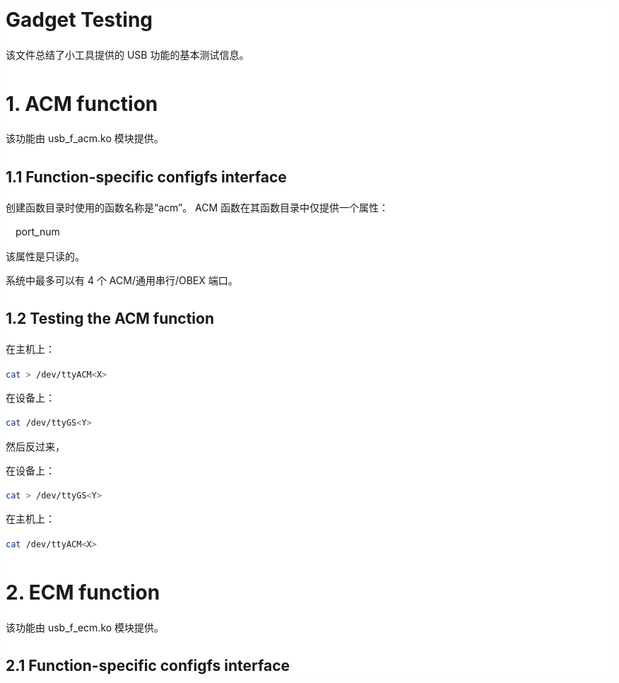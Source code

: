 
# Gadget Testing

该文件总结了小工具提供的 USB 功能的基本测试信息。


# 1. ACM function

该功能由 usb_f_acm.ko 模块提供。


## 1.1 Function-specific configfs interface

创建函数目录时使用的函数名称是“acm”。 ACM 函数在其函数目录中仅提供一个属性：

&emsp;port_num

该属性是只读的。

系统中最多可以有 4 个 ACM/通用串行/OBEX 端口。

## 1.2 Testing the ACM function

在主机上：

```bash
cat > /dev/ttyACM<X>
```

在设备上：

```bash
cat /dev/ttyGS<Y>
```

然后反过来，

在设备上：

```bash
cat > /dev/ttyGS<Y>
```

在主机上：

```bash
cat /dev/ttyACM<X>
```


# 2. ECM function

该功能由 usb_f_ecm.ko 模块提供。


## 2.1 Function-specific configfs interface
